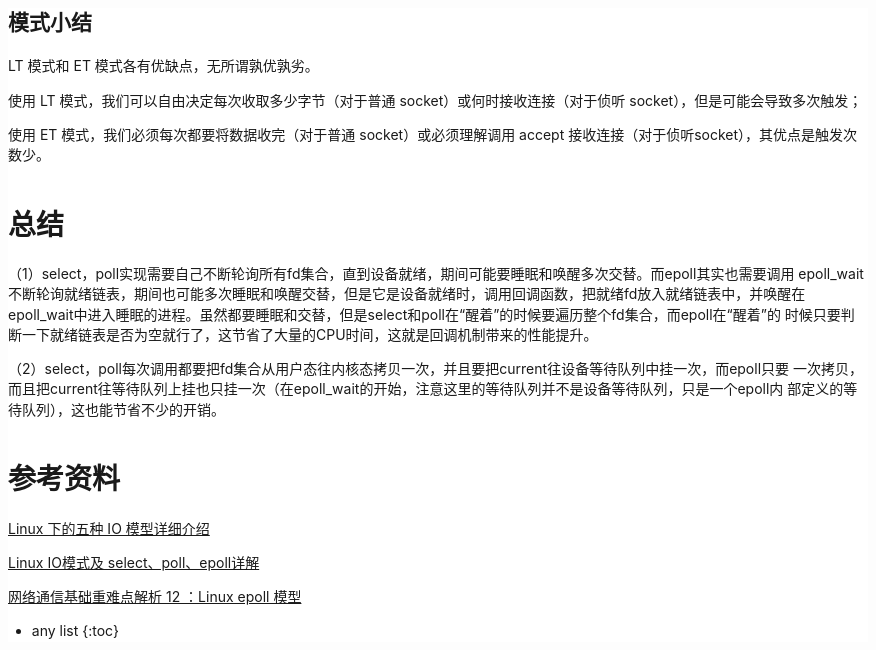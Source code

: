 ## 模式小结

LT 模式和 ET 模式各有优缺点，无所谓孰优孰劣。

使用 LT 模式，我们可以自由决定每次收取多少字节（对于普通 socket）或何时接收连接（对于侦听 socket），但是可能会导致多次触发；

使用 ET 模式，我们必须每次都要将数据收完（对于普通 socket）或必须理解调用 accept 接收连接（对于侦听socket），其优点是触发次数少。

# 总结

（1）select，poll实现需要自己不断轮询所有fd集合，直到设备就绪，期间可能要睡眠和唤醒多次交替。而epoll其实也需要调用 epoll_wait不断轮询就绪链表，期间也可能多次睡眠和唤醒交替，但是它是设备就绪时，调用回调函数，把就绪fd放入就绪链表中，并唤醒在 epoll_wait中进入睡眠的进程。虽然都要睡眠和交替，但是select和poll在“醒着”的时候要遍历整个fd集合，而epoll在“醒着”的 时候只要判断一下就绪链表是否为空就行了，这节省了大量的CPU时间，这就是回调机制带来的性能提升。

（2）select，poll每次调用都要把fd集合从用户态往内核态拷贝一次，并且要把current往设备等待队列中挂一次，而epoll只要 一次拷贝，而且把current往等待队列上挂也只挂一次（在epoll_wait的开始，注意这里的等待队列并不是设备等待队列，只是一个epoll内 部定义的等待队列），这也能节省不少的开销。




# 参考资料

[Linux 下的五种 IO 模型详细介绍](https://www.jb51.net/article/94783.htm)

[Linux IO模式及 select、poll、epoll详解](https://segmentfault.com/a/1190000003063859)

[网络通信基础重难点解析 12 ：Linux epoll 模型](https://zhuanlan.zhihu.com/p/60028202)

* any list
{:toc}

